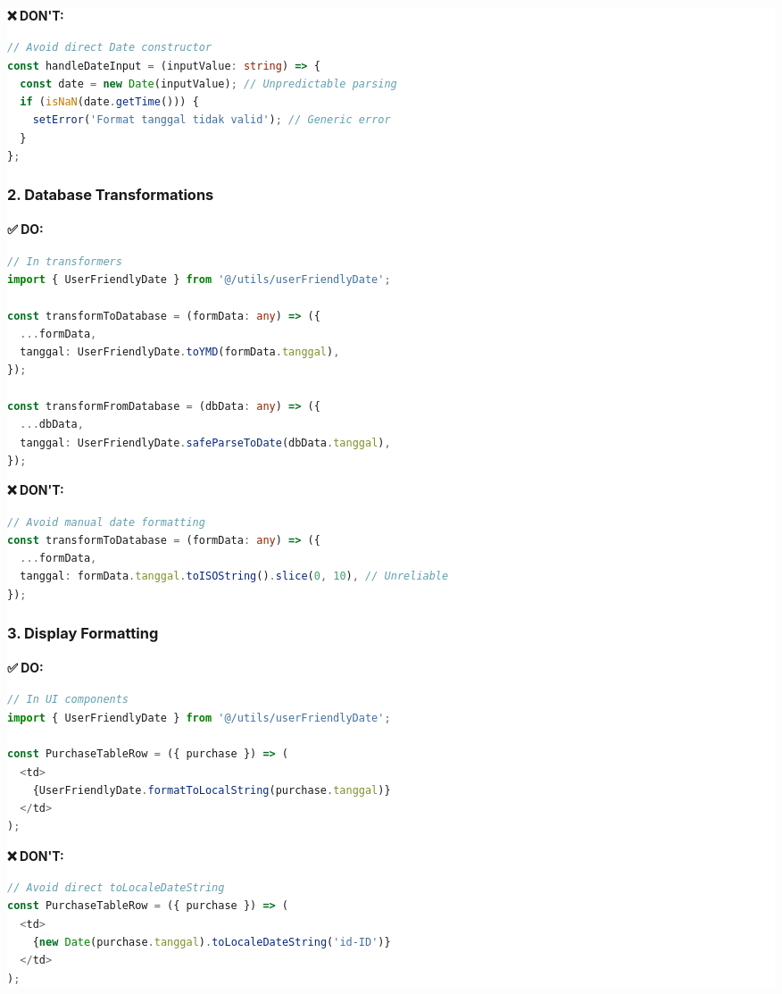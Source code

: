 
**❌ DON'T:**
```typescript
// Avoid direct Date constructor
const handleDateInput = (inputValue: string) => {
  const date = new Date(inputValue); // Unpredictable parsing
  if (isNaN(date.getTime())) {
    setError('Format tanggal tidak valid'); // Generic error
  }
};
```

### 2. Database Transformations

**✅ DO:**
```typescript
// In transformers
import { UserFriendlyDate } from '@/utils/userFriendlyDate';

const transformToDatabase = (formData: any) => ({
  ...formData,
  tanggal: UserFriendlyDate.toYMD(formData.tanggal),
});

const transformFromDatabase = (dbData: any) => ({
  ...dbData,
  tanggal: UserFriendlyDate.safeParseToDate(dbData.tanggal),
});
```

**❌ DON'T:**
```typescript
// Avoid manual date formatting
const transformToDatabase = (formData: any) => ({
  ...formData,
  tanggal: formData.tanggal.toISOString().slice(0, 10), // Unreliable
});
```

### 3. Display Formatting

**✅ DO:**
```typescript
// In UI components
import { UserFriendlyDate } from '@/utils/userFriendlyDate';

const PurchaseTableRow = ({ purchase }) => (
  <td>
    {UserFriendlyDate.formatToLocalString(purchase.tanggal)}
  </td>
);
```

**❌ DON'T:**
```typescript
// Avoid direct toLocaleDateString
const PurchaseTableRow = ({ purchase }) => (
  <td>
    {new Date(purchase.tanggal).toLocaleDateString('id-ID')}
  </td>
);
```
